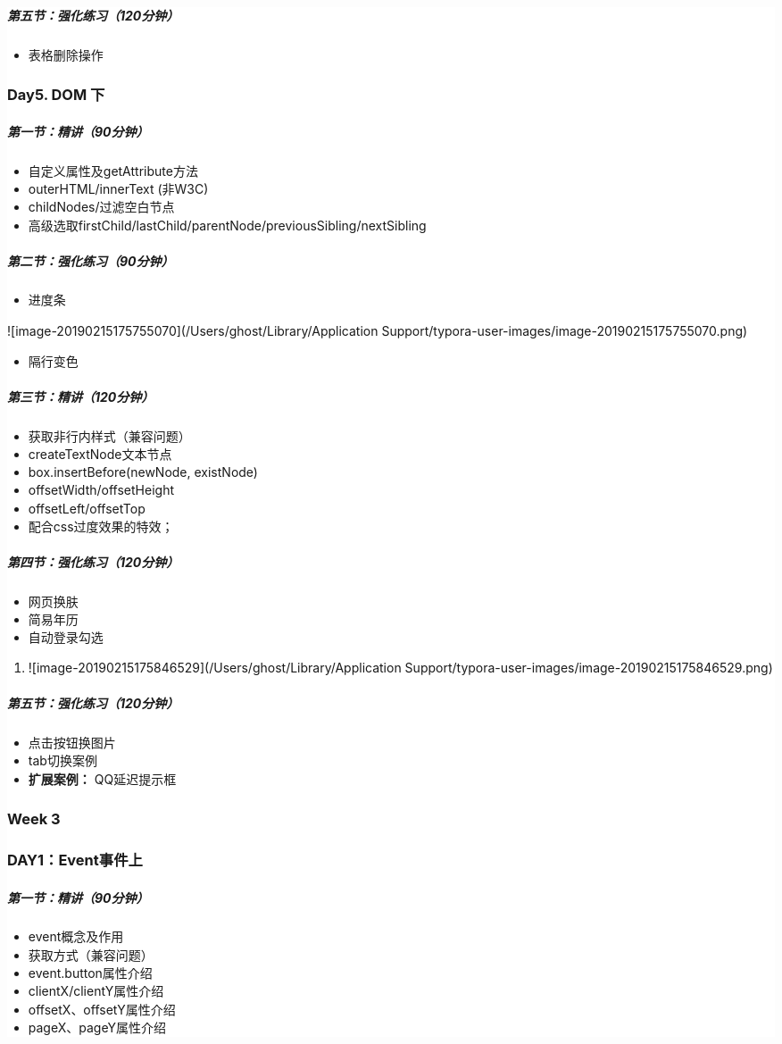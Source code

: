 ##### 第五节：强化练习（120分钟）

* 表格删除操作



### **Day5. DOM** 下

##### 第一节：精讲（90分钟）

* 自定义属性及getAttribute方法
* outerHTML/innerText (非W3C)
* childNodes/过滤空白节点
* 高级选取firstChild/lastChild/parentNode/previousSibling/nextSibling

##### 第二节：强化练习（90分钟）

* 进度条

![image-20190215175755070](/Users/ghost/Library/Application Support/typora-user-images/image-20190215175755070.png)

* 隔行变色

##### 第三节：精讲（120分钟）

* 获取非行内样式（兼容问题）
* createTextNode文本节点
* box.insertBefore(newNode, existNode)
* offsetWidth/offsetHeight
* offsetLeft/offsetTop
* 配合css过度效果的特效；

##### 第四节：强化练习（120分钟）

* 网页换肤
* 简易年历
* 自动登录勾选

1. ![image-20190215175846529](/Users/ghost/Library/Application Support/typora-user-images/image-20190215175846529.png)

##### 第五节：强化练习（120分钟）

* 点击按钮换图片
* tab切换案例
* **扩展案例：** QQ延迟提示框





### Week 3

### DAY1：Event事件上

##### 第一节：精讲（90分钟）

* event概念及作用
* 获取方式（兼容问题）
* event.button属性介绍
* clientX/clientY属性介绍
* offsetX、offsetY属性介绍
* pageX、pageY属性介绍

